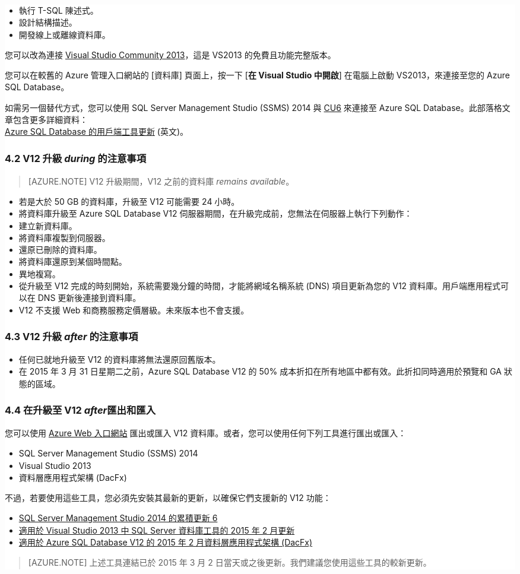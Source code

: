 
- 執行 T-SQL 陳述式。
- 設計結構描述。
- 開發線上或離線資料庫。


您可以改為連接 [Visual Studio Community 2013](https://www.visualstudio.com/zh-tw/news/vs2013-community-vs.aspx/)，這是 VS2013 的免費且功能完整版本。


您可以在較舊的 Azure 管理入口網站的 [資料庫] 頁面上，按一下 [**在 Visual Studio 中開啟**] 在電腦上啟動 VS2013，來連接至您的 Azure SQL Database。


如需另一個替代方式，您可以使用 SQL Server Management Studio (SSMS) 2014 與 [CU6](http://support.microsoft.com/kb/3031047/) 來連接至 Azure SQL Database。此部落格文章包含更多詳細資料：<br/>[Azure SQL Database 的用戶端工具更新](http://azure.microsoft.com/blog/2014/12/22/client-tooling-updates-for-azure-sql-database/) (英文)。


### 4.2 V12 升級 *during* 的注意事項


> [AZURE.NOTE]
> V12 升級期間，V12 之前的資料庫 *remains available*。


- 若是大於 50 GB 的資料庫，升級至 V12 可能需要 24 小時。
- 將資料庫升級至 Azure SQL Database V12 伺服器期間，在升級完成前，您無法在伺服器上執行下列動作：
 - 建立新資料庫。
 - 將資料庫複製到伺服器。
 - 還原已刪除的資料庫。
 - 將資料庫還原到某個時間點。
 - 異地複寫。
- 從升級至 V12 完成的時刻開始，系統需要幾分鐘的時間，才能將網域名稱系統 (DNS) 項目更新為您的 V12 資料庫。用戶端應用程式可以在 DNS 更新後連接到資料庫。
- V12 不支援 Web 和商務服務定價層級。未來版本也不會支援。


### 4.3 V12 升級 *after* 的注意事項


- 任何已就地升級至 V12 的資料庫將無法還原回舊版本。
- 在 2015 年 3 月 31 日星期二之前，Azure SQL Database V12 的 50% 成本折扣在所有地區中都有效。此折扣同時適用於預覽和 GA 狀態的區域。


### 4.4 在升級至 V12 *after*匯出和匯入


您可以使用 [Azure Web 入口網站](http://portal.azure.com/) 匯出或匯入 V12 資料庫。或者，您可以使用任何下列工具進行匯出或匯入：


- SQL Server Management Studio (SSMS) 2014
- Visual Studio 2013
- 資料層應用程式架構 (DacFx)


不過，若要使用這些工具，您必須先安裝其最新的更新，以確保它們支援新的 V12 功能：


- [SQL Server Management Studio 2014 的累積更新 6](http://support2.microsoft.com/kb/3031047)
- [適用於 Visual Studio 2013 中 SQL Server 資料庫工具的 2015 年 2 月更新](https://msdn.microsoft.com/data/hh297027)
- [適用於 Azure SQL Database V12 的 2015 年 2 月資料層應用程式架構 (DacFx) ](http://www.microsoft.com/download/details.aspx?id=45886)


> [AZURE.NOTE] 上述工具連結已於 2015 年 3 月 2 日當天或之後更新。我們建議您使用這些工具的較新更新。


[2.各區域的  V12 公開上市 (GA) 狀態]:#V12AzureSqlDbPreviewGaTable






 
